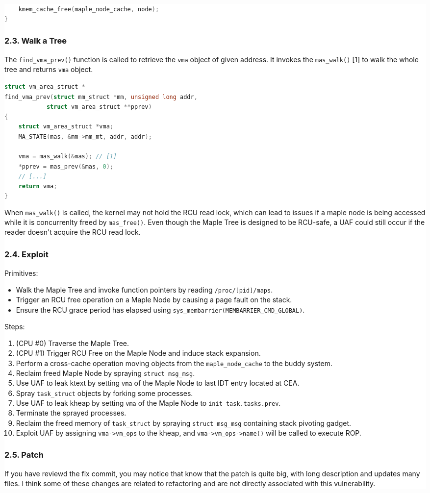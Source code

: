 ``` c
    kmem_cache_free(maple_node_cache, node);
}
```

### 2.3. Walk a Tree

The `find_vma_prev()` function is called to retrieve the `vma` object of given address. It invokes the `mas_walk()` [1] to walk the whole tree and returns `vma` object.

``` c
struct vm_area_struct *
find_vma_prev(struct mm_struct *mm, unsigned long addr,
            struct vm_area_struct **pprev)
{
    struct vm_area_struct *vma;
    MA_STATE(mas, &mm->mm_mt, addr, addr);

    vma = mas_walk(&mas); // [1]
    *pprev = mas_prev(&mas, 0);
    // [...]
    return vma;
}
```

When `mas_walk()` is called, the kernel may not hold the RCU read lock, which can lead to issues if a maple node is being accessed while it is concurrenlty freed by `mas_free()`. Even though the Maple Tree is designed to be RCU-safe, a UAF could still occur if the reader doesn't acquire the RCU read lock.

### 2.4. Exploit

Primitives:
- Walk the Maple Tree and invoke function pointers by reading `/proc/[pid]/maps`.
- Trigger an RCU free operation on a Maple Node by causing a page fault on the stack.
- Ensure the RCU grace period has elapsed using `sys_membarrier(MEMBARRIER_CMD_GLOBAL)`.

Steps:
1. (CPU #0) Traverse the Maple Tree.
2. (CPU #1) Trigger RCU Free on the Maple Node and induce stack expansion.
3. Perform a cross-cache operation moving objects from the `maple_node_cache` to the buddy system.
4. Reclaim freed Maple Node by spraying `struct msg_msg`.
5. Use UAF to leak ktext by setting `vma` of the Maple Node to last IDT entry located at CEA.
6. Spray `task_struct` objects by forking some processes.
7. Use UAF to leak kheap by setting `vma` of the Maple Node to `init_task.tasks.prev`.
8. Terminate the sprayed processes.
9. Reclaim the freed memory of `task_struct` by spraying `struct msg_msg` containing stack pivoting gadget.
10. Exploit UAF by assigning `vma->vm_ops` to the kheap, and `vma->vm_ops->name()` will be called to execute ROP.

### 2.5. Patch

If you have reviewd the fix commit, you may notice that know that the patch is quite big, with long description and updates many files. I think some of these changes are related to refactoring and are not directly associated with this vulnerability.
